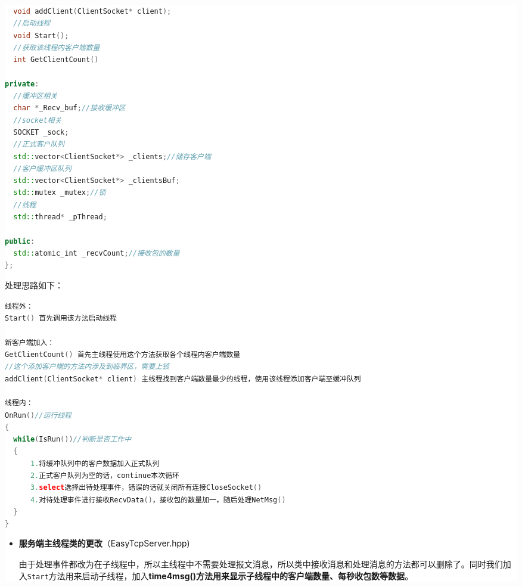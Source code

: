   ```cpp
  	void addClient(ClientSocket* client);
  	//启动线程
  	void Start(); 
  	//获取该线程内客户端数量
  	int GetClientCount()
  	
  private:
  	//缓冲区相关 
  	char *_Recv_buf;//接收缓冲区 
  	//socket相关 
  	SOCKET _sock; 
  	//正式客户队列 
  	std::vector<ClientSocket*> _clients;//储存客户端
  	//客户缓冲区队列
  	std::vector<ClientSocket*> _clientsBuf; 
  	std::mutex _mutex;//锁
  	//线程 
  	std::thread* _pThread;
  
  public:
  	std::atomic_int _recvCount;//接收包的数量 
  };
  ```

  处理思路如下：

  ```cpp
  线程外：
  Start() 首先调用该方法启动线程
  
  新客户端加入：
  GetClientCount() 首先主线程使用这个方法获取各个线程内客户端数量
  //这个添加客户端的方法内涉及到临界区，需要上锁
  addClient(ClientSocket* client) 主线程找到客户端数量最少的线程，使用该线程添加客户端至缓冲队列
  
  线程内：
  OnRun()//运行线程
  {
  	while(IsRun())//判断是否工作中
  	{
  		1.将缓冲队列中的客户数据加入正式队列
  		2.正式客户队列为空的话，continue本次循环
  		3.select选择出待处理事件，错误的话就关闭所有连接CloseSocket()
  		4.对待处理事件进行接收RecvData()，接收包的数量加一，随后处理NetMsg()
  	}
  }
  ```

- **服务端主线程类的更改**（EasyTcpServer.hpp)

  由于处理事件都改为在子线程中，所以主线程中不需要处理报文消息，所以类中接收消息和处理消息的方法都可以删除了。同时我们加入`Start`方法用来启动子线程，加入**time4msg()方法用来显示子线程中的客户端数量、每秒收包数等数据**。

